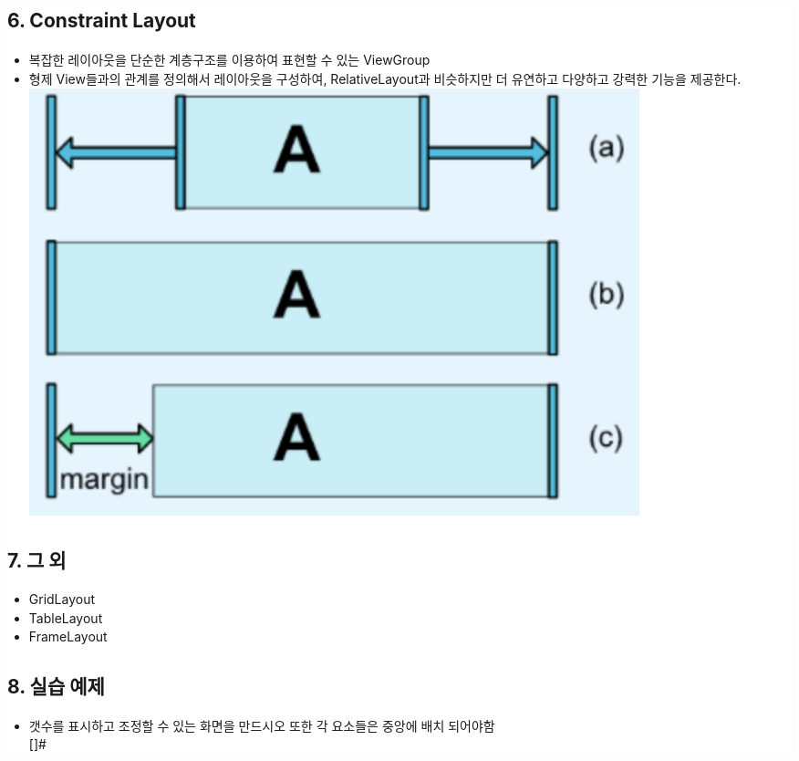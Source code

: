 ## 6. Constraint Layout
   - 복잡한 레이아웃을 단순한 계층구조를 이용하여 표현할 수 있는 ViewGroup
   - 형제 View들과의 관계를 정의해서 레이아웃을 구성하여, RelativeLayout과 비슷하지만 더 유연하고 다양하고 강력한 기능을 제공한다.<br>
  <img src = "images/2/7.png" width="80%"><br>

## 7. 그 외
   - GridLayout
   - TableLayout
   - FrameLayout

## 8. 실습 예제
   - 갯수를 표시하고 조정할 수 있는 화면을 만드시오 또한 각 요소들은 중앙에 배치 되어야함<br>
[]#